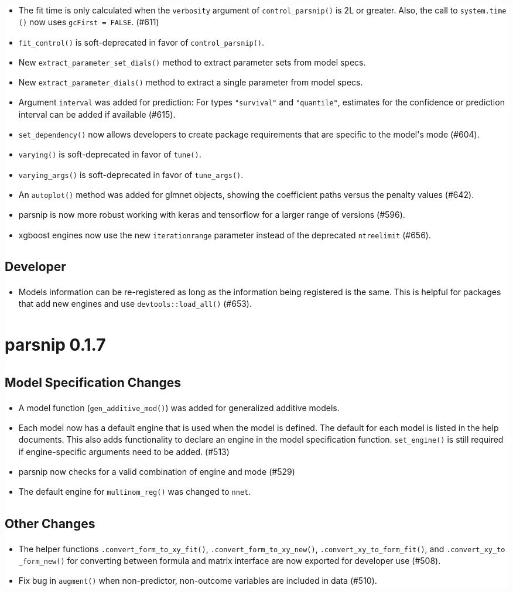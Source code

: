 * The fit time is only calculated when the `verbosity` argument of `control_parsnip()` is 2L or greater. Also, the call to `system.time()` now uses `gcFirst = FALSE`. (#611)
 
* `fit_control()` is soft-deprecated in favor of `control_parsnip()`. 

* New `extract_parameter_set_dials()` method to extract parameter sets from model specs.

* New `extract_parameter_dials()` method to extract a single parameter from model specs.

* Argument `interval` was added for prediction: For types `"survival"` and `"quantile"`, estimates for the confidence or prediction interval can be added if available (#615).

* `set_dependency()` now allows developers to create package requirements that are specific to the model's mode (#604). 

* `varying()` is soft-deprecated in favor of `tune()`.

* `varying_args()` is soft-deprecated in favor of `tune_args()`.

* An `autoplot()` method was added for glmnet objects, showing the coefficient paths versus the penalty values (#642).

* parsnip is now more robust working with keras and tensorflow for a larger range of versions (#596).

* xgboost engines now use the new `iterationrange` parameter instead of the deprecated `ntreelimit` (#656).  

## Developer

* Models information can be re-registered as long as the information being registered is the same. This is helpful for packages that add new engines and use `devtools::load_all()` (#653).


# parsnip 0.1.7

## Model Specification Changes

* A model function (`gen_additive_mod()`) was added for generalized additive models. 

* Each model now has a default engine that is used when the model is defined. The default for each model is listed in the help documents. This also adds functionality to declare an engine in the model specification function. `set_engine()` is still required if engine-specific arguments need to be added. (#513)

* parsnip now checks for a valid combination of engine and mode (#529)

* The default engine for `multinom_reg()` was changed to `nnet`. 

## Other Changes

* The helper functions `.convert_form_to_xy_fit()`, `.convert_form_to_xy_new()`, `.convert_xy_to_form_fit()`, and  `.convert_xy_to_form_new()` for converting between formula and matrix interface are now exported for developer use (#508).

* Fix bug in `augment()` when non-predictor, non-outcome variables are included in data (#510).
